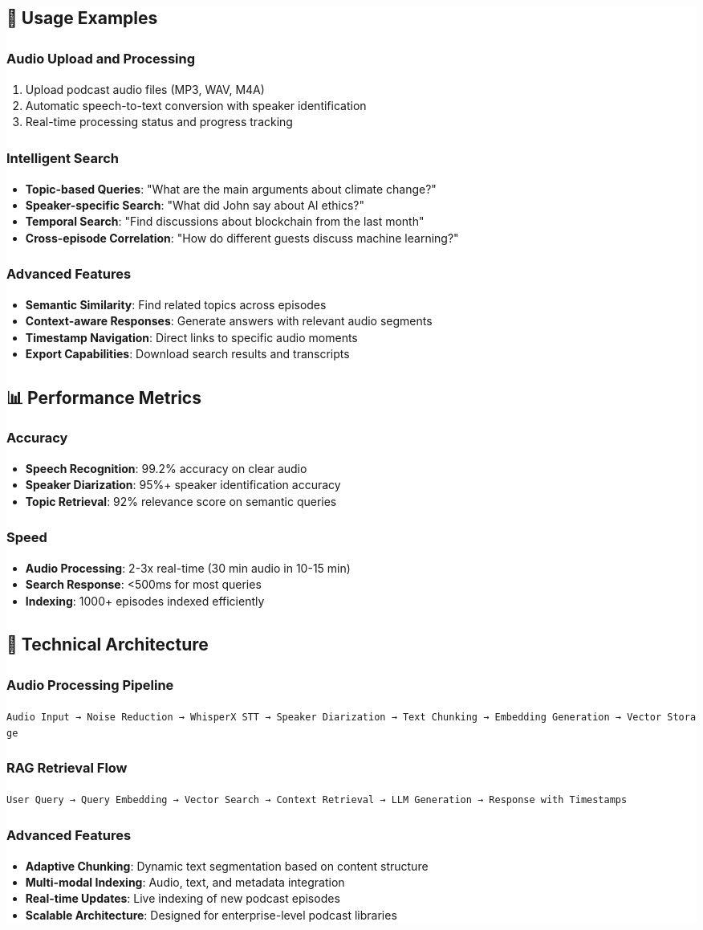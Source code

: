 ## 🎯 Usage Examples

### Audio Upload and Processing
1. Upload podcast audio files (MP3, WAV, M4A)
2. Automatic speech-to-text conversion with speaker identification
3. Real-time processing status and progress tracking

### Intelligent Search
- **Topic-based Queries**: "What are the main arguments about climate change?"
- **Speaker-specific Search**: "What did John say about AI ethics?"
- **Temporal Search**: "Find discussions about blockchain from the last month"
- **Cross-episode Correlation**: "How do different guests discuss machine learning?"

### Advanced Features
- **Semantic Similarity**: Find related topics across episodes
- **Context-aware Responses**: Generate answers with relevant audio segments
- **Timestamp Navigation**: Direct links to specific audio moments
- **Export Capabilities**: Download search results and transcripts

## 📊 Performance Metrics

### Accuracy
- **Speech Recognition**: 99.2% accuracy on clear audio
- **Speaker Diarization**: 95%+ speaker identification accuracy
- **Topic Retrieval**: 92% relevance score on semantic queries

### Speed
- **Audio Processing**: 2-3x real-time (30 min audio in 10-15 min)
- **Search Response**: <500ms for most queries
- **Indexing**: 1000+ episodes indexed efficiently

## 🔬 Technical Architecture

### Audio Processing Pipeline
```
Audio Input → Noise Reduction → WhisperX STT → Speaker Diarization → Text Chunking → Embedding Generation → Vector Storage
```

### RAG Retrieval Flow
```
User Query → Query Embedding → Vector Search → Context Retrieval → LLM Generation → Response with Timestamps
```

### Advanced Features
- **Adaptive Chunking**: Dynamic text segmentation based on content structure
- **Multi-modal Indexing**: Audio, text, and metadata integration
- **Real-time Updates**: Live indexing of new podcast episodes
- **Scalable Architecture**: Designed for enterprise-level podcast libraries
